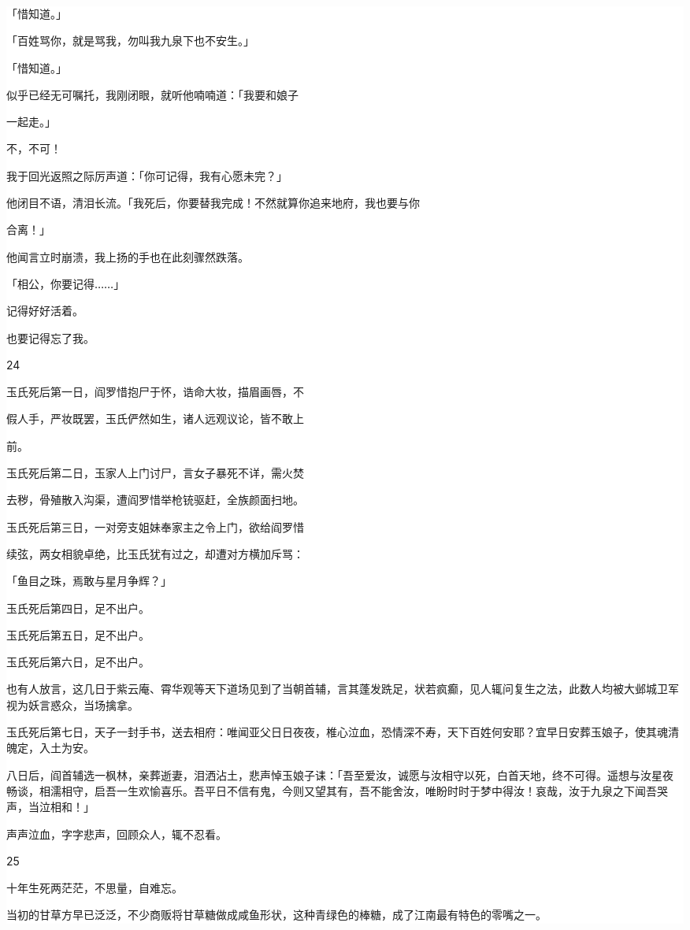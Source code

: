 「惜知道。」

「百姓骂你，就是骂我，勿叫我九泉下也不安生。」

「惜知道。」

似乎已经无可嘱托，我刚闭眼，就听他喃喃道：「我要和娘子

一起走。」

不，不可！

我于回光返照之际厉声道：「你可记得，我有心愿未完？」

他闭目不语，清泪长流。「我死后，你要替我完成！不然就算你追来地府，我也要与你

合离！」

他闻言立时崩溃，我上扬的手也在此刻骤然跌落。

「相公，你要记得……」

记得好好活着。

也要记得忘了我。

24

玉氏死后第一日，阎罗惜抱尸于怀，诰命大妆，描眉画唇，不

假人手，严妆既罢，玉氏俨然如生，诸人远观议论，皆不敢上

前。

玉氏死后第二日，玉家人上门讨尸，言女子暴死不详，需火焚

去秽，骨殖散入沟渠，遭阎罗惜举枪铳驱赶，全族颜面扫地。

玉氏死后第三日，一对旁支姐妹奉家主之令上门，欲给阎罗惜

续弦，两女相貌卓绝，比玉氏犹有过之，却遭对方横加斥骂：

「鱼目之珠，焉敢与星月争辉？」

玉氏死后第四日，足不出户。

玉氏死后第五日，足不出户。

玉氏死后第六日，足不出户。

也有人放言，这几日于紫云庵、霄华观等天下道场见到了当朝首辅，言其蓬发跣足，状若疯癫，见人辄问复生之法，此数人均被大邺城卫军视为妖言惑众，当场擒拿。

玉氏死后第七日，天子一封手书，送去相府：唯闻亚父日日夜夜，椎心泣血，恐情深不寿，天下百姓何安耶？宜早日安葬玉娘子，使其魂清魄定，入土为安。

八日后，阎首辅选一枫林，亲葬逝妻，泪洒沾土，悲声悼玉娘子诔：「吾至爱汝，诚愿与汝相守以死，白首天地，终不可得。遥想与汝星夜畅谈，相濡相守，启吾一生欢愉喜乐。吾平日不信有鬼，今则又望其有，吾不能舍汝，唯盼时时于梦中得汝！哀哉，汝于九泉之下闻吾哭声，当泣相和！」

声声泣血，字字悲声，回顾众人，辄不忍看。

25

十年生死两茫茫，不思量，自难忘。

当初的甘草方早已泛泛，不少商贩将甘草糖做成咸鱼形状，这种青绿色的棒糖，成了江南最有特色的零嘴之一。
